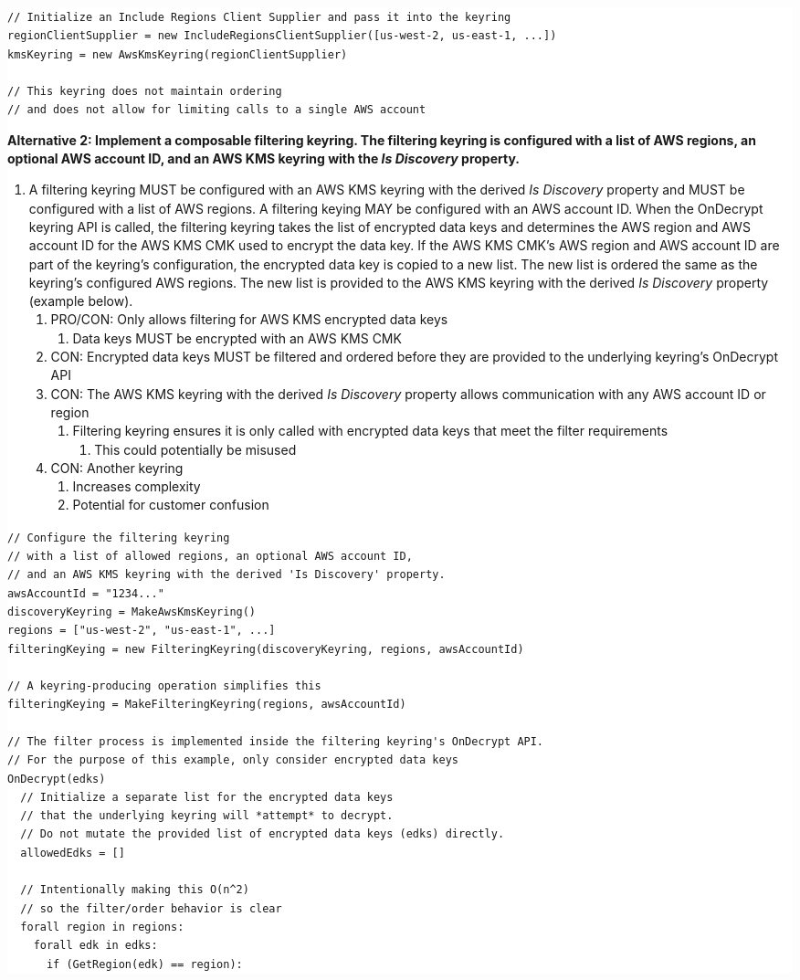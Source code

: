 ```
// Initialize an Include Regions Client Supplier and pass it into the keyring
regionClientSupplier = new IncludeRegionsClientSupplier([us-west-2, us-east-1, ...])
kmsKeyring = new AwsKmsKeyring(regionClientSupplier)

// This keyring does not maintain ordering
// and does not allow for limiting calls to a single AWS account
```

**Alternative 2: Implement a composable filtering keyring.
The filtering keyring is configured with a list of AWS regions,
an optional AWS account ID,
and an AWS KMS keyring with the _Is Discovery_ property.**

1. A filtering keyring MUST be configured
   with an AWS KMS keyring with the derived _Is Discovery_ property
   and MUST be configured with a list of AWS regions.
   A filtering keying MAY be configured with an AWS account ID.
   When the OnDecrypt keyring API is called,
   the filtering keyring takes the list of encrypted data keys
   and determines the AWS region and AWS account ID
   for the AWS KMS CMK used to encrypt the data key.
   If the AWS KMS CMK’s AWS region and AWS account ID are part of the keyring’s configuration,
   the encrypted data key is copied to a new list.
   The new list is ordered the same as the keyring’s configured AWS regions.
   The new list is provided to the AWS KMS keyring with the derived _Is Discovery_ property
   (example below).
   1. PRO/CON: Only allows filtering for AWS KMS encrypted data keys
      1. Data keys MUST be encrypted with an AWS KMS CMK
   2. CON: Encrypted data keys MUST be filtered and ordered
      before they are provided to the underlying keyring’s OnDecrypt API
   3. CON: The AWS KMS keyring with the derived _Is Discovery_ property allows communication
      with any AWS account ID or region
      1. Filtering keyring ensures it is only called with encrypted data keys
         that meet the filter requirements
         1. This could potentially be misused
   4. CON: Another keyring
      1. Increases complexity
      2. Potential for customer confusion

```
// Configure the filtering keyring
// with a list of allowed regions, an optional AWS account ID,
// and an AWS KMS keyring with the derived 'Is Discovery' property.
awsAccountId = "1234..."
discoveryKeyring = MakeAwsKmsKeyring()
regions = ["us-west-2", "us-east-1", ...]
filteringKeying = new FilteringKeyring(discoveryKeyring, regions, awsAccountId)

// A keyring-producing operation simplifies this
filteringKeying = MakeFilteringKeyring(regions, awsAccountId)

// The filter process is implemented inside the filtering keyring's OnDecrypt API.
// For the purpose of this example, only consider encrypted data keys
OnDecrypt(edks)
  // Initialize a separate list for the encrypted data keys
  // that the underlying keyring will *attempt* to decrypt.
  // Do not mutate the provided list of encrypted data keys (edks) directly.
  allowedEdks = []

  // Intentionally making this O(n^2)
  // so the filter/order behavior is clear
  forall region in regions:
    forall edk in edks:
      if (GetRegion(edk) == region):
```

[//]: # "Copyright Amazon.com Inc. or its affiliates. All Rights Reserved."
[//]: # "SPDX-License-Identifier: CC-BY-SA-4.0"